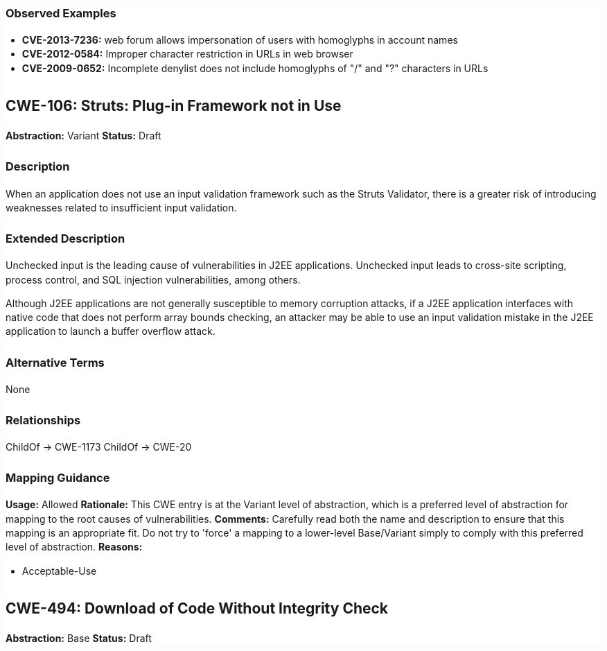 

### Observed Examples
- **CVE-2013-7236:** web forum allows impersonation of users with homoglyphs in account names
- **CVE-2012-0584:** Improper character restriction in URLs in web browser
- **CVE-2009-0652:** Incomplete denylist does not include homoglyphs of "/" and "?" characters in URLs




## CWE-106: Struts: Plug-in Framework not in Use
**Abstraction:** Variant
**Status:** Draft

### Description
When an application does not use an input validation framework such as the Struts Validator, there is a greater risk of introducing weaknesses related to insufficient input validation.

### Extended Description


Unchecked input is the leading cause of vulnerabilities in J2EE applications. Unchecked input leads to cross-site scripting, process control, and SQL injection vulnerabilities, among others.


Although J2EE applications are not generally susceptible to memory corruption attacks, if a J2EE application interfaces with native code that does not perform array bounds checking, an attacker may be able to use an input validation mistake in the J2EE application to launch a buffer overflow attack.


### Alternative Terms
None

### Relationships
ChildOf -> CWE-1173
ChildOf -> CWE-20

### Mapping Guidance
**Usage:** Allowed
**Rationale:** This CWE entry is at the Variant level of abstraction, which is a preferred level of abstraction for mapping to the root causes of vulnerabilities.
**Comments:** Carefully read both the name and description to ensure that this mapping is an appropriate fit. Do not try to 'force' a mapping to a lower-level Base/Variant simply to comply with this preferred level of abstraction.
**Reasons:**
- Acceptable-Use






## CWE-494: Download of Code Without Integrity Check
**Abstraction:** Base
**Status:** Draft
